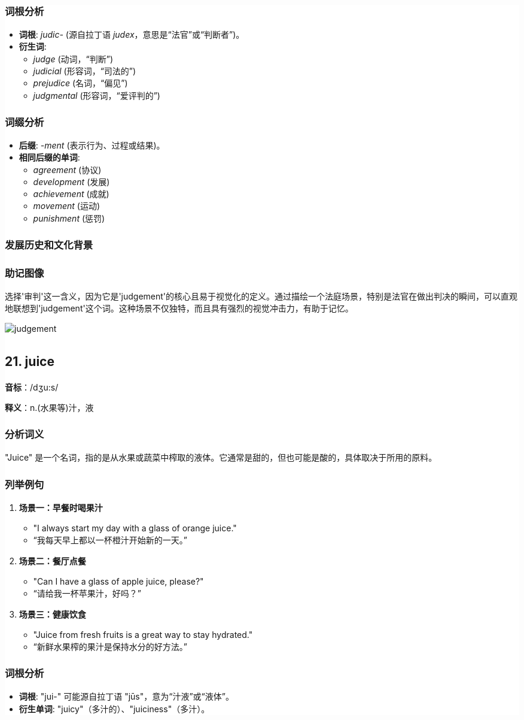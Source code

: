 ### 词根分析

- **词根**: *judic-* (源自拉丁语 *judex*，意思是“法官”或“判断者”)。  
- **衍生词**:  
  - *judge* (动词，“判断”)  
  - *judicial* (形容词，“司法的”)  
  - *prejudice* (名词，“偏见”)  
  - *judgmental* (形容词，“爱评判的”)

### 词缀分析

- **后缀**: *-ment* (表示行为、过程或结果)。  
- **相同后缀的单词**:  
  - *agreement* (协议)  
  - *development* (发展)  
  - *achievement* (成就)  
  - *movement* (运动)  
  - *punishment* (惩罚)

### 发展历史和文化背景

### 助记图像

选择'审判'这一含义，因为它是'judgement'的核心且易于视觉化的定义。通过描绘一个法庭场景，特别是法官在做出判决的瞬间，可以直观地联想到'judgement'这个词。这种场景不仅独特，而且具有强烈的视觉冲击力，有助于记忆。

![judgement](/imgs/cet4/j/judgement.jpg)

## 21. juice

**音标**：/dʒu:s/

**释义**：n.(水果等)汁，液

### 分析词义
"Juice" 是一个名词，指的是从水果或蔬菜中榨取的液体。它通常是甜的，但也可能是酸的，具体取决于所用的原料。

### 列举例句
1. **场景一：早餐时喝果汁**
   - "I always start my day with a glass of orange juice."
   - “我每天早上都以一杯橙汁开始新的一天。”

2. **场景二：餐厅点餐**
   - "Can I have a glass of apple juice, please?"
   - “请给我一杯苹果汁，好吗？”

3. **场景三：健康饮食**
   - "Juice from fresh fruits is a great way to stay hydrated."
   - “新鲜水果榨的果汁是保持水分的好方法。”

### 词根分析
- **词根**: "jui-" 可能源自拉丁语 "jūs"，意为“汁液”或“液体”。
- **衍生单词**: "juicy"（多汁的）、"juiciness"（多汁）。
